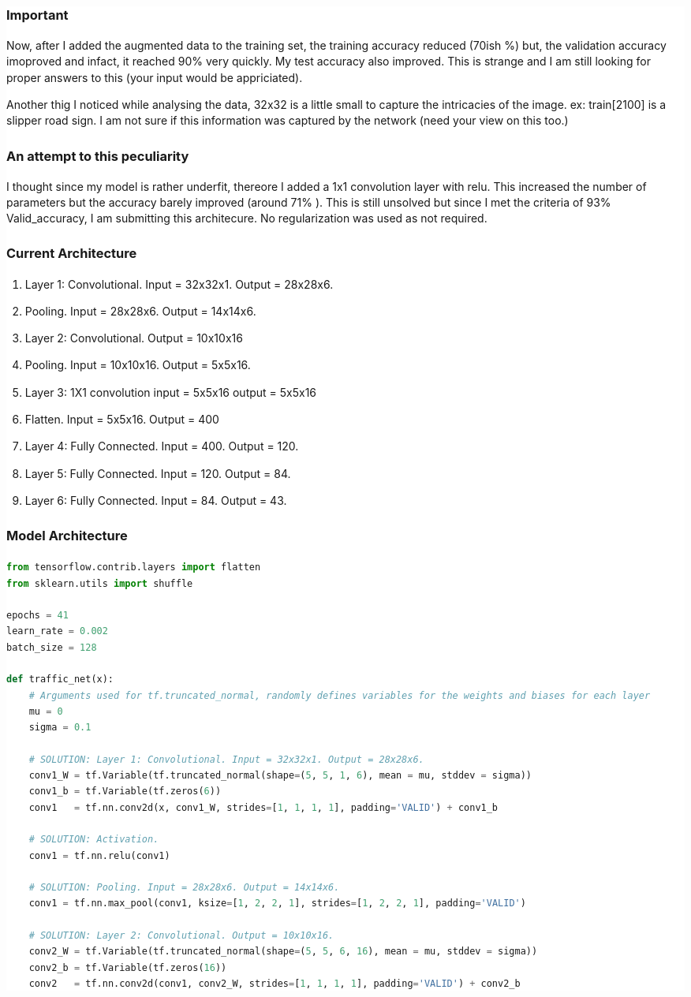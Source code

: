 ### Important
Now, after I added the augmented data to the training set, the training accuracy reduced (70ish %) but, the validation accuracy imoproved and infact, it reached 90% very quickly. My test accuracy also improved. This is strange and I am still looking for proper answers to this (your input would be appriciated).

Another thig I noticed while analysing the data, 32x32 is a little small to capture the intricacies of the image. ex: train[2100] is a slipper road sign. I am not sure if this information was captured by the network (need your view on this too.)

### An attempt to this peculiarity
I thought since my model is rather underfit, thereore I added a 1x1 convolution layer with relu. This increased the number of parameters but the accuracy barely improved (around 71% ). This is still unsolved but since I met the criteria of 93% Valid_accuracy, I am submitting this architecure. No regularization was used as not required.

### Current Architecture
1) Layer 1: Convolutional. Input = 32x32x1. Output = 28x28x6.

2) Pooling. Input = 28x28x6. Output = 14x14x6.

3) Layer 2: Convolutional. Output = 10x10x16

4) Pooling. Input = 10x10x16. Output = 5x5x16.

5) Layer 3: 1X1 convolution input = 5x5x16 output = 5x5x16

6) Flatten. Input = 5x5x16. Output = 400

7) Layer 4: Fully Connected. Input = 400. Output = 120.

8) Layer 5: Fully Connected. Input = 120. Output = 84.

9) Layer 6: Fully Connected. Input = 84. Output = 43.

### Model Architecture


```python
from tensorflow.contrib.layers import flatten
from sklearn.utils import shuffle

epochs = 41
learn_rate = 0.002
batch_size = 128

def traffic_net(x):    
    # Arguments used for tf.truncated_normal, randomly defines variables for the weights and biases for each layer
    mu = 0
    sigma = 0.1
    
    # SOLUTION: Layer 1: Convolutional. Input = 32x32x1. Output = 28x28x6.
    conv1_W = tf.Variable(tf.truncated_normal(shape=(5, 5, 1, 6), mean = mu, stddev = sigma))
    conv1_b = tf.Variable(tf.zeros(6))
    conv1   = tf.nn.conv2d(x, conv1_W, strides=[1, 1, 1, 1], padding='VALID') + conv1_b

    # SOLUTION: Activation.
    conv1 = tf.nn.relu(conv1)

    # SOLUTION: Pooling. Input = 28x28x6. Output = 14x14x6.
    conv1 = tf.nn.max_pool(conv1, ksize=[1, 2, 2, 1], strides=[1, 2, 2, 1], padding='VALID')

    # SOLUTION: Layer 2: Convolutional. Output = 10x10x16.
    conv2_W = tf.Variable(tf.truncated_normal(shape=(5, 5, 6, 16), mean = mu, stddev = sigma))
    conv2_b = tf.Variable(tf.zeros(16))
    conv2   = tf.nn.conv2d(conv1, conv2_W, strides=[1, 1, 1, 1], padding='VALID') + conv2_b
```